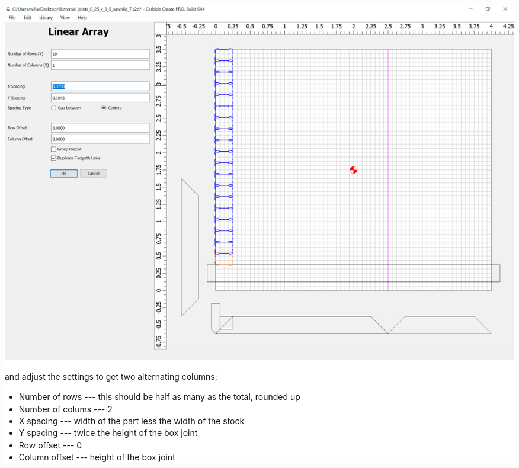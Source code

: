![](<.gitbook/assets/image (114).png>)

and adjust the settings to get two alternating columns:

* Number of rows --- this should be half as many as the total, rounded up
* Number of colums --- 2
* X spacing --- width of the part less the width of the stock
* Y spacing --- twice the height of the box joint
* Row offset --- 0
* Column offset --- height of the box joint
